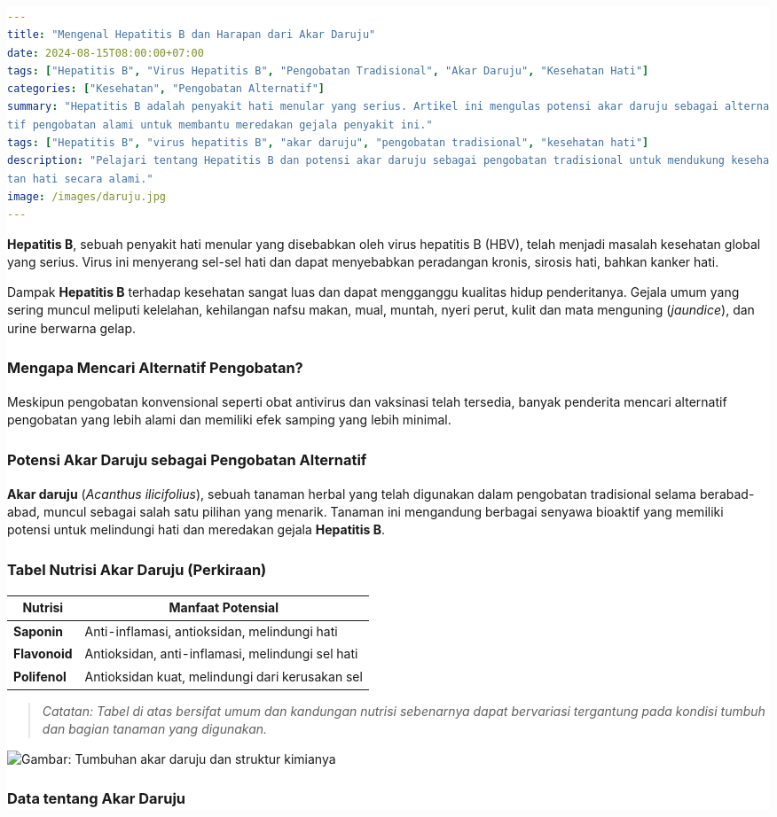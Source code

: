 ```yaml
---
title: "Mengenal Hepatitis B dan Harapan dari Akar Daruju"
date: 2024-08-15T08:00:00+07:00
tags: ["Hepatitis B", "Virus Hepatitis B", "Pengobatan Tradisional", "Akar Daruju", "Kesehatan Hati"]
categories: ["Kesehatan", "Pengobatan Alternatif"]
summary: "Hepatitis B adalah penyakit hati menular yang serius. Artikel ini mengulas potensi akar daruju sebagai alternatif pengobatan alami untuk membantu meredakan gejala penyakit ini."
tags: ["Hepatitis B", "virus hepatitis B", "akar daruju", "pengobatan tradisional", "kesehatan hati"]
description: "Pelajari tentang Hepatitis B dan potensi akar daruju sebagai pengobatan tradisional untuk mendukung kesehatan hati secara alami."
image: /images/daruju.jpg
---
```


**Hepatitis B**, sebuah penyakit hati menular yang disebabkan oleh virus hepatitis B (HBV), telah menjadi masalah kesehatan global yang serius. Virus ini menyerang sel-sel hati dan dapat menyebabkan peradangan kronis, sirosis hati, bahkan kanker hati.  

Dampak **Hepatitis B** terhadap kesehatan sangat luas dan dapat mengganggu kualitas hidup penderitanya. Gejala umum yang sering muncul meliputi kelelahan, kehilangan nafsu makan, mual, muntah, nyeri perut, kulit dan mata menguning (*jaundice*), dan urine berwarna gelap.  

### Mengapa Mencari Alternatif Pengobatan?

Meskipun pengobatan konvensional seperti obat antivirus dan vaksinasi telah tersedia, banyak penderita mencari alternatif pengobatan yang lebih alami dan memiliki efek samping yang lebih minimal.  

### Potensi Akar Daruju sebagai Pengobatan Alternatif

**Akar daruju** (*Acanthus ilicifolius*), sebuah tanaman herbal yang telah digunakan dalam pengobatan tradisional selama berabad-abad, muncul sebagai salah satu pilihan yang menarik. Tanaman ini mengandung berbagai senyawa bioaktif yang memiliki potensi untuk melindungi hati dan meredakan gejala **Hepatitis B**.  

### Tabel Nutrisi Akar Daruju (Perkiraan)

| **Nutrisi**  | **Manfaat Potensial**                                                  |
| ------------ | --------------------------------------------------------------------- |
| **Saponin**  | Anti-inflamasi, antioksidan, melindungi hati                          |
| **Flavonoid**| Antioksidan, anti-inflamasi, melindungi sel hati                      |
| **Polifenol**| Antioksidan kuat, melindungi dari kerusakan sel                       |

> *Catatan: Tabel di atas bersifat umum dan kandungan nutrisi sebenarnya dapat bervariasi tergantung pada kondisi tumbuh dan bagian tanaman yang digunakan.*

![Gambar: Tumbuhan akar daruju dan struktur kimianya](path-to-image.jpg)

### Data tentang Akar Daruju
